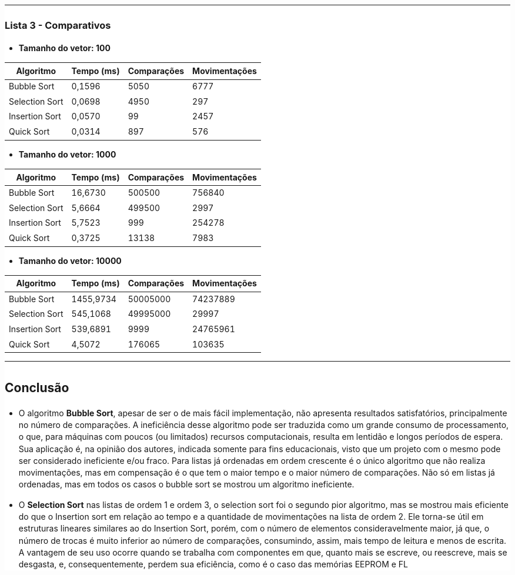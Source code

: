 ***
### Lista 3 - Comparativos
-  **Tamanho do vetor: 100**

|   Algoritmo     |Tempo (ms) |Comparações | Movimentações
| -------------   | --------- |----------- | ------------- |
|Bubble Sort      |0,1596     |5050        |6777
|Selection Sort   |0,0698     |4950        |297
|Insertion Sort   |0,0570     |99          |2457
|Quick Sort       |0,0314     |897         |576

- **Tamanho do vetor: 1000**

|   Algoritmo     |Tempo (ms) |Comparações | Movimentações
| -------------   | --------- |----------- | ------------- |
|Bubble Sort      |16,6730    |500500      |756840
|Selection Sort   |5,6664     |499500      |2997
|Insertion Sort   |5,7523     |999         |254278
|Quick Sort       |0,3725     |13138        |7983

- **Tamanho do vetor: 10000**

|   Algoritmo     |Tempo (ms) |Comparações | Movimentações
| -------------   | --------- |----------- | ------------- |
|Bubble Sort      |1455,9734  |50005000    | 74237889
|Selection Sort   |545,1068   |49995000    |29997
|Insertion Sort   |539,6891   |9999        | 24765961
|Quick Sort       |4,5072     |176065      |103635
***
## Conclusão 
 * O algoritmo **Bubble Sort**, apesar de ser o de mais fácil implementação, não apresenta resultados satisfatórios, principalmente no número de comparações. A ineficiência desse algoritmo pode ser traduzida como um grande consumo de processamento, o que, para máquinas com poucos (ou limitados) recursos computacionais, resulta em lentidão e longos períodos de espera. Sua aplicação é, na opinião dos autores, indicada somente para fins educacionais, visto que um projeto com o mesmo pode ser considerado ineficiente e/ou fraco. Para listas já ordenadas em ordem crescente é o único algoritmo que não realiza movimentações, mas em compensação é o que tem o maior tempo e o maior número de comparações. Não só em listas já ordenadas, mas em todos os casos o bubble sort se mostrou um algoritmo ineficiente.
 
 * O **Selection Sort** nas listas de ordem 1 e ordem 3, o selection sort foi o segundo pior algoritmo, mas se mostrou mais eficiente do que o Insertion sort em relação ao tempo e a quantidade de movimentações na lista de ordem 2. 
 Ele torna-se útil em estruturas lineares similares ao do Insertion Sort, porém, com o número de elementos consideravelmente maior, já que, o número de trocas é muito inferior ao número de comparações, consumindo, assim, mais tempo de leitura e menos de escrita. A vantagem de seu uso ocorre quando se trabalha com componentes em que, quanto mais se escreve, ou reescreve, mais se desgasta, e, consequentemente, perdem sua eficiência, como é o caso das memórias EEPROM e FL
 